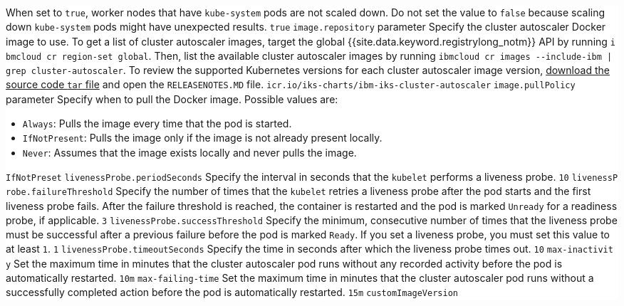 <td>When set to <code>true</code>, worker nodes that have <code>kube-system</code> pods are not scaled down. Do not set the value to <code>false</code> because scaling down <code>kube-system</code> pods might have unexpected results.</td>
<td><code>true</code></td>
</tr>
<tr>
<td><code>image.repository</code> parameter</td>
<td>Specify the cluster autoscaler Docker image to use. To get a list of cluster autoscaler images, target the global {{site.data.keyword.registrylong_notm}} API by running <code>ibmcloud cr region-set global</code>. Then, list the available cluster autoscaler images by running <code>ibmcloud cr images --include-ibm | grep cluster-autoscaler</code>. To review the supported Kubernetes versions for each cluster autoscaler image version, <a href="https://cloud.ibm.com/kubernetes/helm/iks-charts/ibm-iks-cluster-autoscaler">download the source code <code>tar</code> file</a> and open the <code>RELEASENOTES.MD</code> file.</td>
<td><code>icr.io/iks-charts/ibm-iks-cluster-autoscaler</code></td>
</tr>
<tr>
<td><code>image.pullPolicy</code> parameter</td>
<td>Specify when to pull the Docker image. Possible values are:
<ul><li><code>Always</code>: Pulls the image every time that the pod is started.</li>
<li><code>IfNotPresent</code>: Pulls the image only if the image is not already present locally.</li>
<li><code>Never</code>: Assumes that the image exists locally and never pulls the image.</li></ul></td>
<td><code>IfNotPreset</code></td>
</tr>
<tr>
    <td><code>livenessProbe.periodSeconds</code></td>
    <td>Specify the interval in seconds that the <code>kubelet</code> performs a liveness probe.</td>
    <td><code>10</code></td>
</tr>
<tr>
    <td><code>livenessProbe.failureThreshold</code></td>
    <td>Specify the number of times that the <code>kubelet</code> retries a liveness probe after the pod starts and the first liveness probe fails. After the failure threshold is reached, the container is restarted and the pod is marked <code>Unready</code> for a readiness probe, if applicable.</td>
    <td><code>3</code></td>
</tr>
<tr>
    <td><code>livenessProbe.successThreshold</code></td>
    <td>Specify the minimum, consecutive number of times that the liveness probe must be successful after a previous failure before the pod is marked <code>Ready</code>. If you set a liveness probe, you must set this value to at least <code>1</code>.</td>
    <td><code>1</code></td>
</tr>
<tr>
    <td><code>livenessProbe.timeoutSeconds</code></td>
    <td>Specify the time in seconds after which the liveness probe times out.</td>
    <td><code>10</code></td>
</tr>
<tr>
    <td><code>max-inactivity</code></td>
    <td>Set the maximum time in minutes that the cluster autoscaler pod runs without any recorded activity before the pod is automatically restarted.</td>
    <td><code>10m</code></td>
</tr>
<tr>
    <td><code>max-failing-time</code></td>
    <td>Set the maximum time in minutes that the cluster autoscaler pod runs without a successfully completed action before the pod is automatically restarted.</td>
    <td><code>15m</code></td>
</tr>
<tr>
<td><code>customImageVersion</code></td>